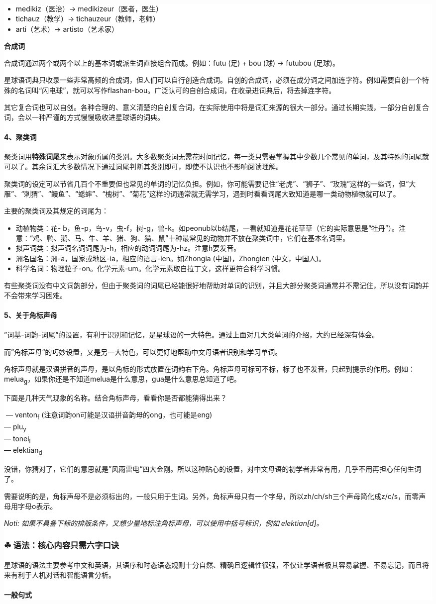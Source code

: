 * medikiz（医治）→ medikizeur（医者，医生）
* tichauz（教学）→ tichauzeur（教师，老师）
* arti（艺术）→ artisto（艺术家）

**合成词**

合成词通过两个或两个以上的基本词或派生词直接组合而成。例如：futu (足) + bou (球) → futubou (足球)。

星球语词典只收录一些非常高频的合成词，但人们可以自行创造合成词。自创的合成词，必须在成分词之间加连字符。例如需要自创一个特殊的名词叫“闪电球”，就可以写作flashan-bou。广泛认可的自创合成词，在收录进词典后，将去掉连字符。

其它复合词也可以自创。各种合理的、意义清楚的自创复合词，在实际使用中将是词汇来源的很大一部分。通过长期实践，一部分自创复合词，会以一种严谨的方式慢慢吸收进星球语的词典。

#### 4、聚类词

聚类词用**特殊词尾**来表示对象所属的类别。大多数聚类词无需花时间记忆，每一类只需要掌握其中少数几个常见的单词，及其特殊的词尾就可以了。其余词汇大多数情况下通过词尾判断其类别即可，即使不认识也不影响阅读理解。

聚类词的设定可以节省几百个不重要但也常见的单词的记忆负担。例如，你可能需要记住“老虎”、“狮子”、“玫瑰”这样的一些词，但“大雁”、“刺猬”、“鳗鱼”、“蟋蟀”、“槐树”、“菊花”这样的词通常就无需学习，遇到时看看词尾大致知道是哪一类动物植物就可以了。

主要的聚类词及其规定的词尾为：

- 动植物类：花- b，鱼-p，鸟-v，虫-f，树-g，兽-k。如peonub以b结尾，一看就知道是花花草草（它的实际意思是“牡丹”）。注意：“鸡、鸭、鹅、马、牛、羊、猪、狗、猫、鼠”十种最常见的动物并不放在聚类词中，它们在基本名词里。
- 拟声词类：拟声词名词词尾为-h，相应的动词词尾为-hz。注意h要发音。
- 洲名国名：洲-a，国家或地区-ia，相应的语言-ien。如Zhongia (中国)，Zhongien (中文，中国人)。
- 科学名词：物理粒子-on。化学元素-um。化学元素取自拉丁文，这样更符合科学习惯。

有些聚类词没有中文词韵部分，但由于聚类词的词尾已经能很好地帮助对单词的识别，并且大部分聚类词通常并不需记住，所以没有词韵并不会带来学习困难。

#### 5、关于角标声母

”词基-词韵-词尾“的设置，有利于识别和记忆，是星球语的一大特色。通过上面对几大类单词的介绍，大约已经深有体会。

而”角标声母“的巧妙设置，又是另一大特色，可以更好地帮助中文母语者识别和学习单词。

角标声母就是汉语拼音的声母，是以角标的形式放置在词韵右下角。角标声母可标可不标，标了也不发音，只起到提示的作用。例如：melua<sub>g</sub>，如果你还是不知道melua是什么意思，gua是什么意思总知道了吧。

下面是几种天气现象的名称。结合角标声母，看看你是否都能猜得出来？

​	— venton<sub>f</sub>    (注意词韵on可能是汉语拼音韵母的ong，也可能是eng)  
​	— plu<sub>y</sub>  
​	— tonei<sub>l</sub>  
​	— elektian<sub>d</sub>

没错，你猜对了，它们的意思就是”风雨雷电“四大金刚。所以这种贴心的设置，对中文母语的初学者非常有用，几乎不用再担心任何生词了。

需要说明的是，角标声母不是必须标出的，一般只用于生词。另外，角标声母只有一个字母，所以zh/ch/sh三个声母简化成z/c/s，而零声母用字母o表示。

*Noti: 如果不具备下标的排版条件，又想少量地标注角标声母，可以使用中括号标识，例如 elektian[d]。*



### ☘ 语法：核心内容只需六字口诀

星球语的语法主要参考中文和英语，其语序和时态语态规则十分自然、精确且逻辑性很强，不仅让学语者极其容易掌握、不易忘记，而且将来有利于人机对话和智能语言分析。

#### 一般句式
